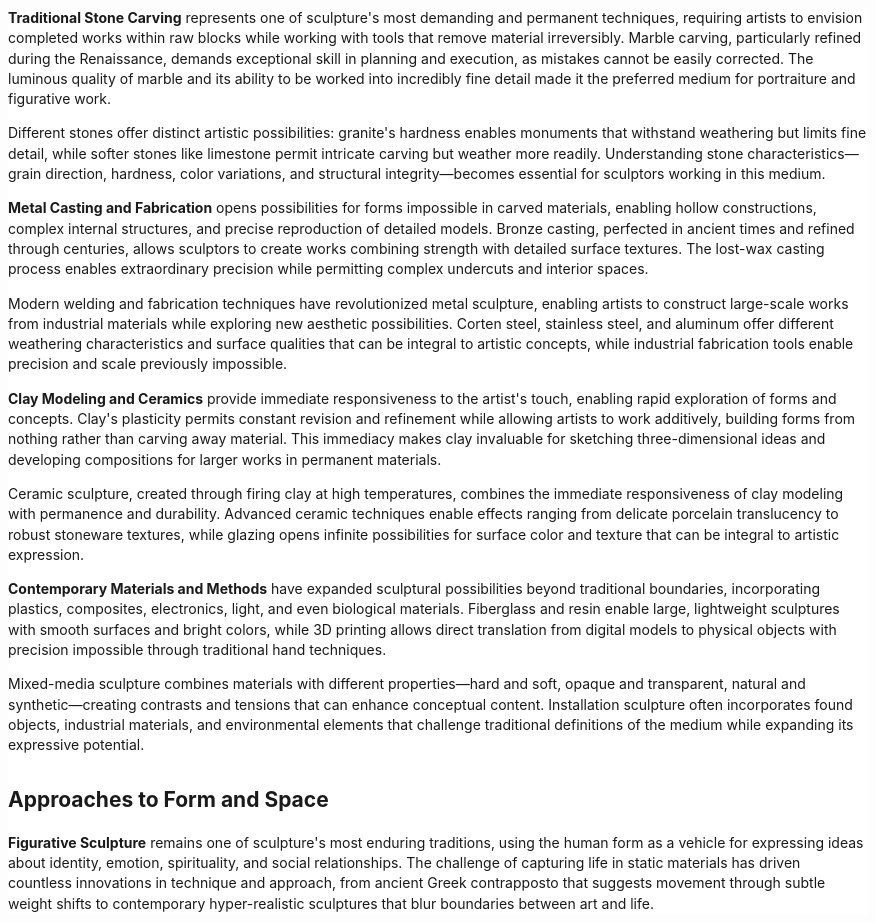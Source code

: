 **Traditional Stone Carving** represents one of sculpture's most demanding and permanent techniques, requiring artists to envision completed works within raw blocks while working with tools that remove material irreversibly. Marble carving, particularly refined during the Renaissance, demands exceptional skill in planning and execution, as mistakes cannot be easily corrected. The luminous quality of marble and its ability to be worked into incredibly fine detail made it the preferred medium for portraiture and figurative work.

Different stones offer distinct artistic possibilities: granite's hardness enables monuments that withstand weathering but limits fine detail, while softer stones like limestone permit intricate carving but weather more readily. Understanding stone characteristics—grain direction, hardness, color variations, and structural integrity—becomes essential for sculptors working in this medium.

**Metal Casting and Fabrication** opens possibilities for forms impossible in carved materials, enabling hollow constructions, complex internal structures, and precise reproduction of detailed models. Bronze casting, perfected in ancient times and refined through centuries, allows sculptors to create works combining strength with detailed surface textures. The lost-wax casting process enables extraordinary precision while permitting complex undercuts and interior spaces.

Modern welding and fabrication techniques have revolutionized metal sculpture, enabling artists to construct large-scale works from industrial materials while exploring new aesthetic possibilities. Corten steel, stainless steel, and aluminum offer different weathering characteristics and surface qualities that can be integral to artistic concepts, while industrial fabrication tools enable precision and scale previously impossible.

**Clay Modeling and Ceramics** provide immediate responsiveness to the artist's touch, enabling rapid exploration of forms and concepts. Clay's plasticity permits constant revision and refinement while allowing artists to work additively, building forms from nothing rather than carving away material. This immediacy makes clay invaluable for sketching three-dimensional ideas and developing compositions for larger works in permanent materials.

Ceramic sculpture, created through firing clay at high temperatures, combines the immediate responsiveness of clay modeling with permanence and durability. Advanced ceramic techniques enable effects ranging from delicate porcelain translucency to robust stoneware textures, while glazing opens infinite possibilities for surface color and texture that can be integral to artistic expression.

**Contemporary Materials and Methods** have expanded sculptural possibilities beyond traditional boundaries, incorporating plastics, composites, electronics, light, and even biological materials. Fiberglass and resin enable large, lightweight sculptures with smooth surfaces and bright colors, while 3D printing allows direct translation from digital models to physical objects with precision impossible through traditional hand techniques.

Mixed-media sculpture combines materials with different properties—hard and soft, opaque and transparent, natural and synthetic—creating contrasts and tensions that can enhance conceptual content. Installation sculpture often incorporates found objects, industrial materials, and environmental elements that challenge traditional definitions of the medium while expanding its expressive potential.

## Approaches to Form and Space

**Figurative Sculpture** remains one of sculpture's most enduring traditions, using the human form as a vehicle for expressing ideas about identity, emotion, spirituality, and social relationships. The challenge of capturing life in static materials has driven countless innovations in technique and approach, from ancient Greek contrapposto that suggests movement through subtle weight shifts to contemporary hyper-realistic sculptures that blur boundaries between art and life.
